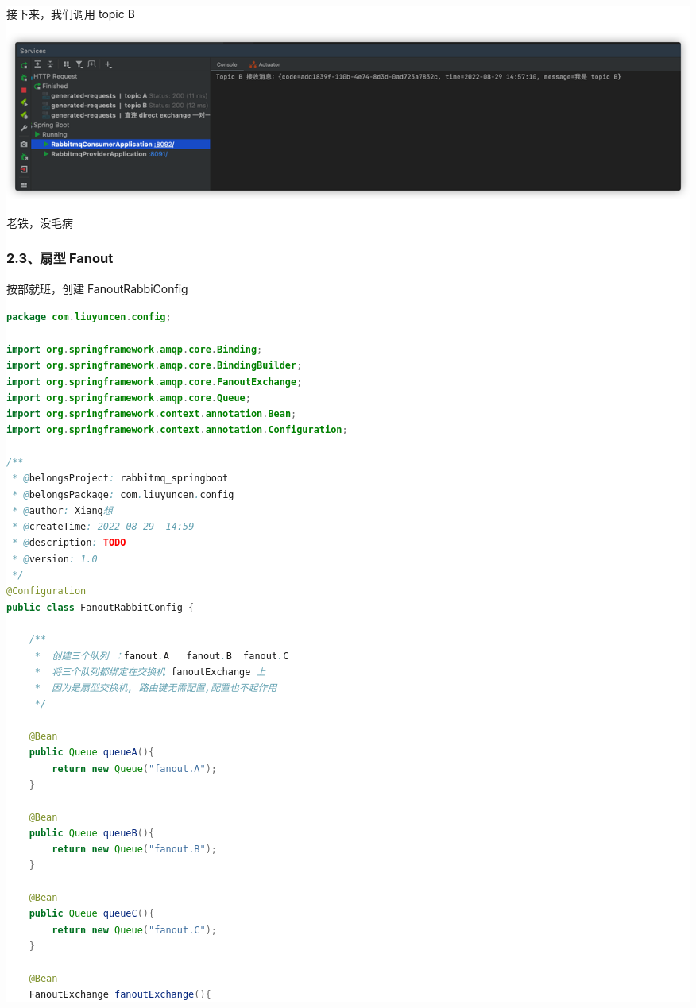 接下来，我们调用 topic B

![image-20220829145724359](images/image-20220829145724359.png)

老铁，没毛病

### 2.3、扇型 Fanout

按部就班，创建 FanoutRabbiConfig

```java
package com.liuyuncen.config;

import org.springframework.amqp.core.Binding;
import org.springframework.amqp.core.BindingBuilder;
import org.springframework.amqp.core.FanoutExchange;
import org.springframework.amqp.core.Queue;
import org.springframework.context.annotation.Bean;
import org.springframework.context.annotation.Configuration;

/**
 * @belongsProject: rabbitmq_springboot
 * @belongsPackage: com.liuyuncen.config
 * @author: Xiang想
 * @createTime: 2022-08-29  14:59
 * @description: TODO
 * @version: 1.0
 */
@Configuration
public class FanoutRabbitConfig {

    /**
     *  创建三个队列 ：fanout.A   fanout.B  fanout.C
     *  将三个队列都绑定在交换机 fanoutExchange 上
     *  因为是扇型交换机, 路由键无需配置,配置也不起作用
     */

    @Bean
    public Queue queueA(){
        return new Queue("fanout.A");
    }

    @Bean
    public Queue queueB(){
        return new Queue("fanout.B");
    }

    @Bean
    public Queue queueC(){
        return new Queue("fanout.C");
    }

    @Bean
    FanoutExchange fanoutExchange(){
```